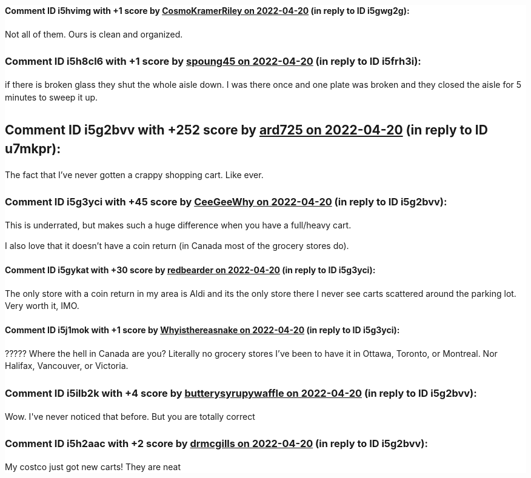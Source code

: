 #### Comment ID i5hvimg with +1 score by [CosmoKramerRiley on 2022-04-20](https://www.reddit.com/r/Costco/comments/u7mkpr/most_underrated_costco_benefit/i5hvimg/) (in reply to ID i5gwg2g):
Not all of them. Ours is clean and organized.

### Comment ID i5h8cl6 with +1 score by [spoung45 on 2022-04-20](https://www.reddit.com/r/Costco/comments/u7mkpr/most_underrated_costco_benefit/i5h8cl6/) (in reply to ID i5frh3i):
if there is broken glass they shut the whole aisle down. I was there once and one plate was broken and they closed the aisle for 5 minutes to sweep it up.

## Comment ID i5g2bvv with +252 score by [ard725 on 2022-04-20](https://www.reddit.com/r/Costco/comments/u7mkpr/most_underrated_costco_benefit/i5g2bvv/) (in reply to ID u7mkpr):
The fact that I’ve never gotten a crappy shopping cart. Like ever.

### Comment ID i5g3yci with +45 score by [CeeGeeWhy on 2022-04-20](https://www.reddit.com/r/Costco/comments/u7mkpr/most_underrated_costco_benefit/i5g3yci/) (in reply to ID i5g2bvv):
This is underrated, but makes such a huge difference when you have a full/heavy cart. 

I also love that it doesn’t have a coin return (in Canada most of the grocery stores do).

#### Comment ID i5gykat with +30 score by [redbearder on 2022-04-20](https://www.reddit.com/r/Costco/comments/u7mkpr/most_underrated_costco_benefit/i5gykat/) (in reply to ID i5g3yci):
The only store with a coin return in my area is Aldi and its the only store there I never see carts scattered around the parking lot. Very worth it, IMO.

#### Comment ID i5j1mok with +1 score by [Whyisthereasnake on 2022-04-20](https://www.reddit.com/r/Costco/comments/u7mkpr/most_underrated_costco_benefit/i5j1mok/) (in reply to ID i5g3yci):
????? Where the hell in Canada are you? Literally no grocery stores I’ve been to have it in Ottawa, Toronto, or Montreal. Nor Halifax, Vancouver, or Victoria.

### Comment ID i5ilb2k with +4 score by [butterysyrupywaffle on 2022-04-20](https://www.reddit.com/r/Costco/comments/u7mkpr/most_underrated_costco_benefit/i5ilb2k/) (in reply to ID i5g2bvv):
Wow. I've never noticed that before. But you are totally correct

### Comment ID i5h2aac with +2 score by [drmcgills on 2022-04-20](https://www.reddit.com/r/Costco/comments/u7mkpr/most_underrated_costco_benefit/i5h2aac/) (in reply to ID i5g2bvv):
My costco just got new carts! They are neat

